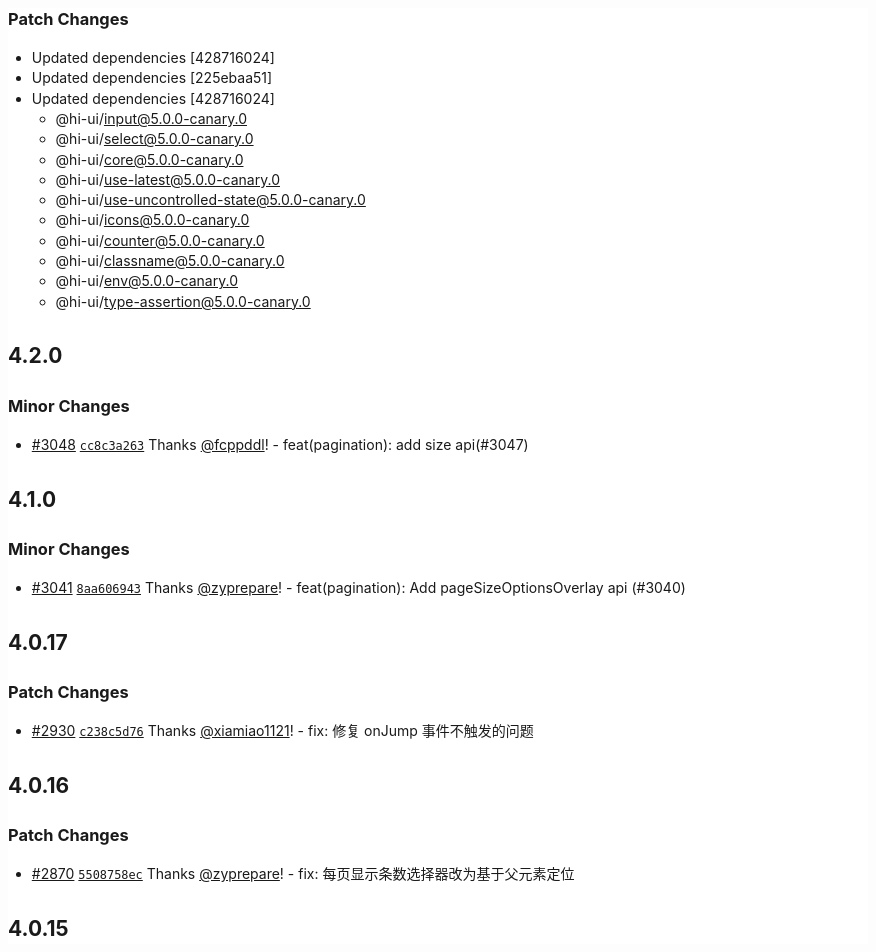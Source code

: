### Patch Changes

- Updated dependencies [428716024]
- Updated dependencies [225ebaa51]
- Updated dependencies [428716024]
  - @hi-ui/input@5.0.0-canary.0
  - @hi-ui/select@5.0.0-canary.0
  - @hi-ui/core@5.0.0-canary.0
  - @hi-ui/use-latest@5.0.0-canary.0
  - @hi-ui/use-uncontrolled-state@5.0.0-canary.0
  - @hi-ui/icons@5.0.0-canary.0
  - @hi-ui/counter@5.0.0-canary.0
  - @hi-ui/classname@5.0.0-canary.0
  - @hi-ui/env@5.0.0-canary.0
  - @hi-ui/type-assertion@5.0.0-canary.0

## 4.2.0

### Minor Changes

- [#3048](https://github.com/XiaoMi/hiui/pull/3048) [`cc8c3a263`](https://github.com/XiaoMi/hiui/commit/cc8c3a263357069626c0ed9e2f2d50a3f24615af) Thanks [@fcppddl](https://github.com/fcppddl)! - feat(pagination): add size api(#3047)

## 4.1.0

### Minor Changes

- [#3041](https://github.com/XiaoMi/hiui/pull/3041) [`8aa606943`](https://github.com/XiaoMi/hiui/commit/8aa606943589b600a9ef63961498c12d0f6037cb) Thanks [@zyprepare](https://github.com/zyprepare)! - feat(pagination): Add pageSizeOptionsOverlay api (#3040)

## 4.0.17

### Patch Changes

- [#2930](https://github.com/XiaoMi/hiui/pull/2930) [`c238c5d76`](https://github.com/XiaoMi/hiui/commit/c238c5d766add7f1253871030ab0d99f4e4e3df0) Thanks [@xiamiao1121](https://github.com/xiamiao1121)! - fix: 修复 onJump 事件不触发的问题

## 4.0.16

### Patch Changes

- [#2870](https://github.com/XiaoMi/hiui/pull/2870) [`5508758ec`](https://github.com/XiaoMi/hiui/commit/5508758ec2fe241d635949828065111c9a465ef8) Thanks [@zyprepare](https://github.com/zyprepare)! - fix: 每页显示条数选择器改为基于父元素定位

## 4.0.15
